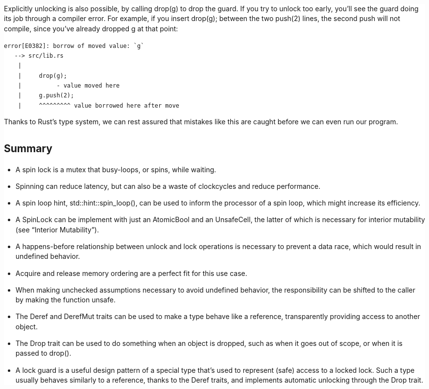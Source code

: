 Explicitly unlocking is also possible, by calling drop(g) to drop the guard. If you try to unlock too early, you’ll see the guard doing its job through a compiler error. For example, if you insert drop(g); between the two push(2) lines, the second push will not compile, since you’ve already dropped g at that point:
```
error[E0382]: borrow of moved value: `g`
   --> src/lib.rs
    |
    |     drop(g);
    |          - value moved here
    |     g.push(2);
    |     ^^^^^^^^^ value borrowed here after move
```
Thanks to Rust’s type system, we can rest assured that mistakes like this are caught before we can even run our program.

## Summary

- A spin lock is a mutex that busy-loops, or spins, while waiting.

- Spinning can reduce latency, but can also be a waste of clockcycles and reduce performance.

- A spin loop hint, std::hint::spin_loop(), can be used to inform the processor of a spin loop, which might increase its efficiency.

- A SpinLock<T> can be implement with just an AtomicBool and an UnsafeCell<T>, the latter of which is necessary for interior mutability (see “Interior Mutability”).

- A happens-before relationship between unlock and lock operations is necessary to prevent a data race, which would result in undefined behavior.

- Acquire and release memory ordering are a perfect fit for this use case.

- When making unchecked assumptions necessary to avoid undefined behavior, the responsibility can be shifted to the caller by making the function unsafe.

- The Deref and DerefMut traits can be used to make a type behave like a reference, transparently providing access to another object.

- The Drop trait can be used to do something when an object is dropped, such as when it goes out of scope, or when it is passed to drop().

- A lock guard is a useful design pattern of a special type that’s used to represent (safe) access to a locked lock. Such a type usually behaves similarly to a reference, thanks to the Deref traits, and implements automatic unlocking through the Drop trait.